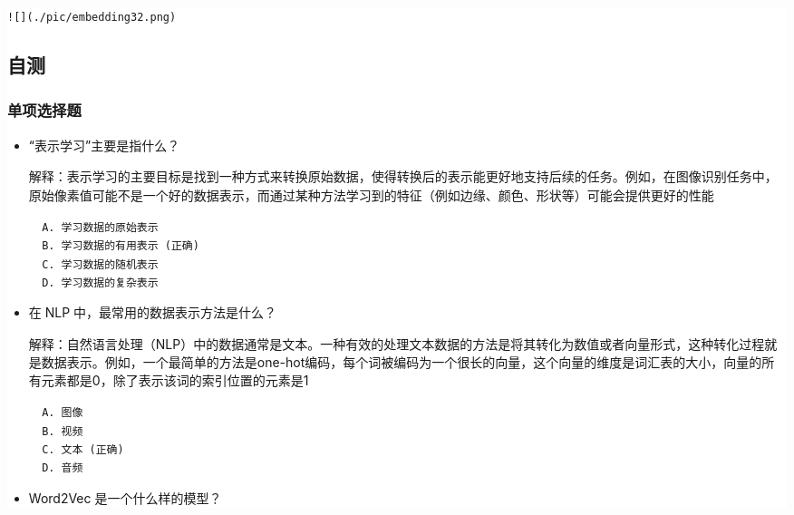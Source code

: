 	![](./pic/embedding32.png)

## 自测
### 单项选择题
- “表示学习”主要是指什么？    

	解释：表示学习的主要目标是找到一种方式来转换原始数据，使得转换后的表示能更好地支持后续的任务。例如，在图像识别任务中，原始像素值可能不是一个好的数据表示，而通过某种方法学习到的特征（例如边缘、颜色、形状等）可能会提供更好的性能

		A. 学习数据的原始表示
		B. 学习数据的有用表示 (正确)
		C. 学习数据的随机表示
		D. 学习数据的复杂表示
- 在 NLP 中，最常用的数据表示方法是什么？ 

	解释：自然语言处理（NLP）中的数据通常是文本。一种有效的处理文本数据的方法是将其转化为数值或者向量形式，这种转化过程就是数据表示。例如，一个最简单的方法是one-hot编码，每个词被编码为一个很长的向量，这个向量的维度是词汇表的大小，向量的所有元素都是0，除了表示该词的索引位置的元素是1

		A. 图像
		B. 视频
		C. 文本 (正确)
		D. 音频
- Word2Vec 是一个什么样的模型？
